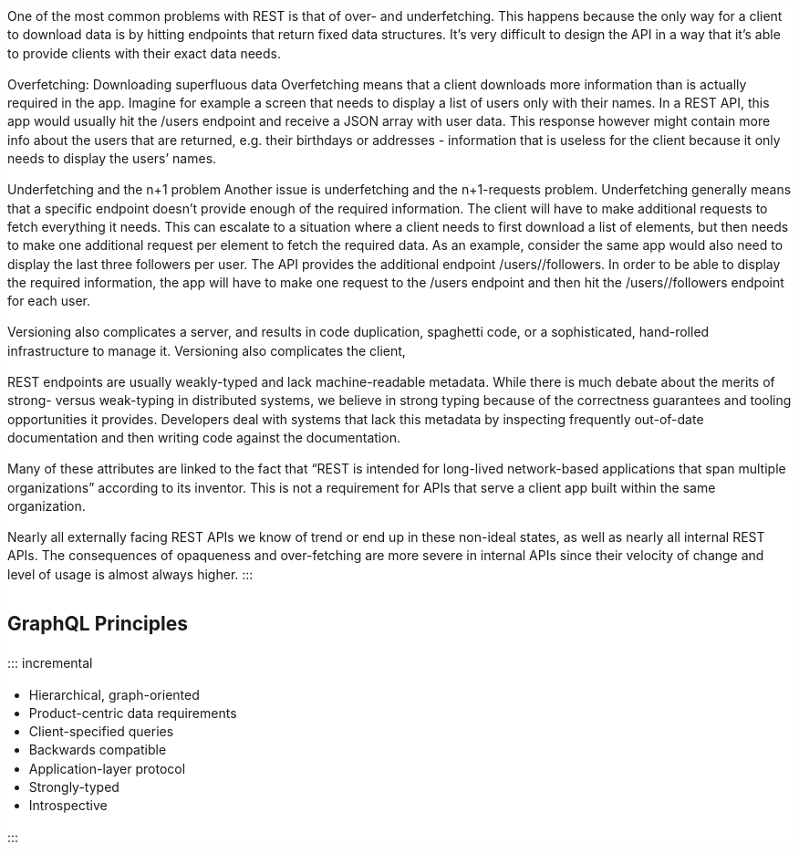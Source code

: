 One of the most common problems with REST is that of over- and underfetching. This happens because the only way for a client to download data is by hitting endpoints that return fixed data structures. It’s very difficult to design the API in a way that it’s able to provide clients with their exact data needs.

Overfetching: Downloading superfluous data
Overfetching means that a client downloads more information than is actually required in the app. Imagine for example a screen that needs to display a list of users only with their names. In a REST API, this app would usually hit the /users endpoint and receive a JSON array with user data. This response however might contain more info about the users that are returned, e.g. their birthdays or addresses - information that is useless for the client because it only needs to display the users’ names.

Underfetching and the n+1 problem
Another issue is underfetching and the n+1-requests problem. Underfetching generally means that a specific endpoint doesn’t provide enough of the required information. The client will have to make additional requests to fetch everything it needs. This can escalate to a situation where a client needs to first download a list of elements, but then needs to make one additional request per element to fetch the required data. As an example, consider the same app would also need to display the last three followers per user. The API provides the additional endpoint /users/<user-id>/followers. In order to be able to display the required information, the app will have to make one request to the /users endpoint and then hit the /users/<user-id>/followers endpoint for each user.

Versioning also complicates a server, and results in code duplication, spaghetti code, or a sophisticated, hand-rolled infrastructure to manage it. Versioning also complicates the client, 

REST endpoints are usually weakly-typed and lack machine-readable metadata. While there is much debate about the merits of strong- versus weak-typing in distributed systems, we believe in strong typing because of the correctness guarantees and tooling opportunities it provides. Developers deal with systems that lack this metadata by inspecting frequently out-of-date documentation and then writing code against the documentation.

Many of these attributes are linked to the fact that “REST is intended for long-lived network-based applications that span multiple organizations” according to its inventor. This is not a requirement for APIs that serve a client app built within the same organization.

Nearly all externally facing REST APIs we know of trend or end up in these non-ideal states, as well as nearly all internal REST APIs. The consequences of opaqueness and over-fetching are more severe in internal APIs since their velocity of change and level of usage is almost always higher.
:::


## GraphQL Principles

::: incremental

- Hierarchical, graph-oriented
- Product-centric data requirements
- Client-specified queries
- Backwards compatible
- Application-layer protocol
- Strongly-typed
- Introspective

:::
